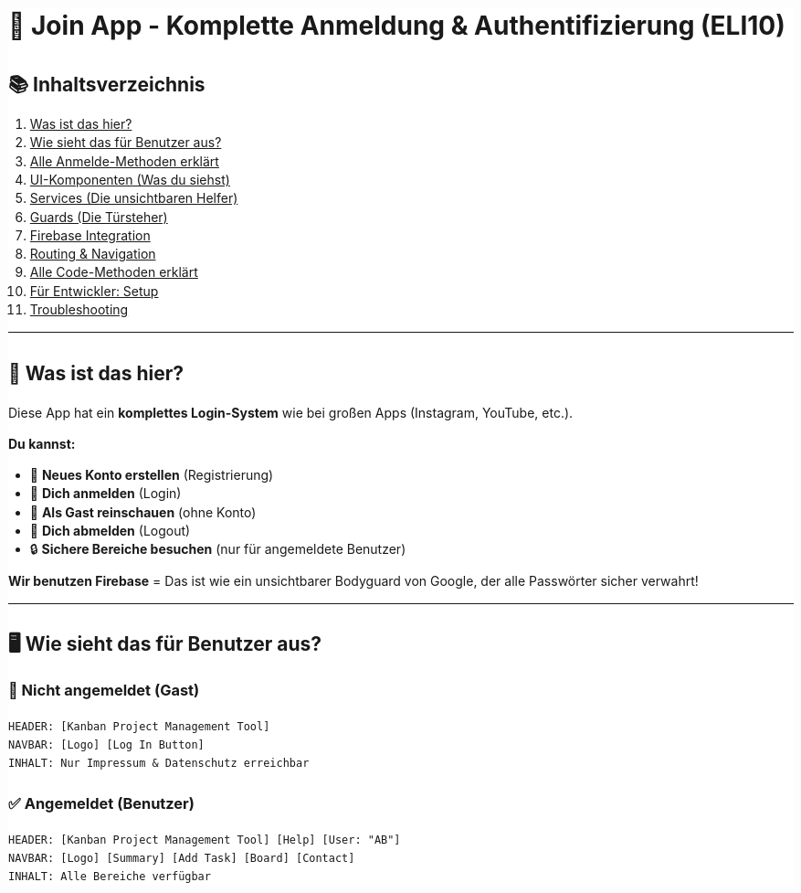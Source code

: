 # 🔐 Join App - Komplette Anmeldung & Authentifizierung (ELI10)

## 📚 Inhaltsverzeichnis
1. [Was ist das hier?](#was-ist-das-hier)
2. [Wie sieht das für Benutzer aus?](#wie-sieht-das-für-benutzer-aus)
3. [Alle Anmelde-Methoden erklärt](#alle-anmelde-methoden-erklärt)
4. [UI-Komponenten (Was du siehst)](#ui-komponenten-was-du-siehst)
5. [Services (Die unsichtbaren Helfer)](#services-die-unsichtbaren-helfer)
6. [Guards (Die Türsteher)](#guards-die-türsteher)
7. [Firebase Integration](#firebase-integration)
8. [Routing & Navigation](#routing--navigation)
9. [Alle Code-Methoden erklärt](#alle-code-methoden-erklärt)
10. [Für Entwickler: Setup](#für-entwickler-setup)
11. [Troubleshooting](#troubleshooting)

---

## 🎯 Was ist das hier?

Diese App hat ein **komplettes Login-System** wie bei großen Apps (Instagram, YouTube, etc.). 

**Du kannst:**
- 📝 **Neues Konto erstellen** (Registrierung)
- 🔑 **Dich anmelden** (Login)
- 👤 **Als Gast reinschauen** (ohne Konto)
- 🚪 **Dich abmelden** (Logout)
- 🔒 **Sichere Bereiche besuchen** (nur für angemeldete Benutzer)

**Wir benutzen Firebase** = Das ist wie ein unsichtbarer Bodyguard von Google, der alle Passwörter sicher verwahrt!

---

## 🖥️ Wie sieht das für Benutzer aus?

### **🚫 Nicht angemeldet (Gast)**
```
HEADER: [Kanban Project Management Tool]
NAVBAR: [Logo] [Log In Button]
INHALT: Nur Impressum & Datenschutz erreichbar
```

### **✅ Angemeldet (Benutzer)**
```
HEADER: [Kanban Project Management Tool] [Help] [User: "AB"]
NAVBAR: [Logo] [Summary] [Add Task] [Board] [Contact]
INHALT: Alle Bereiche verfügbar
```
